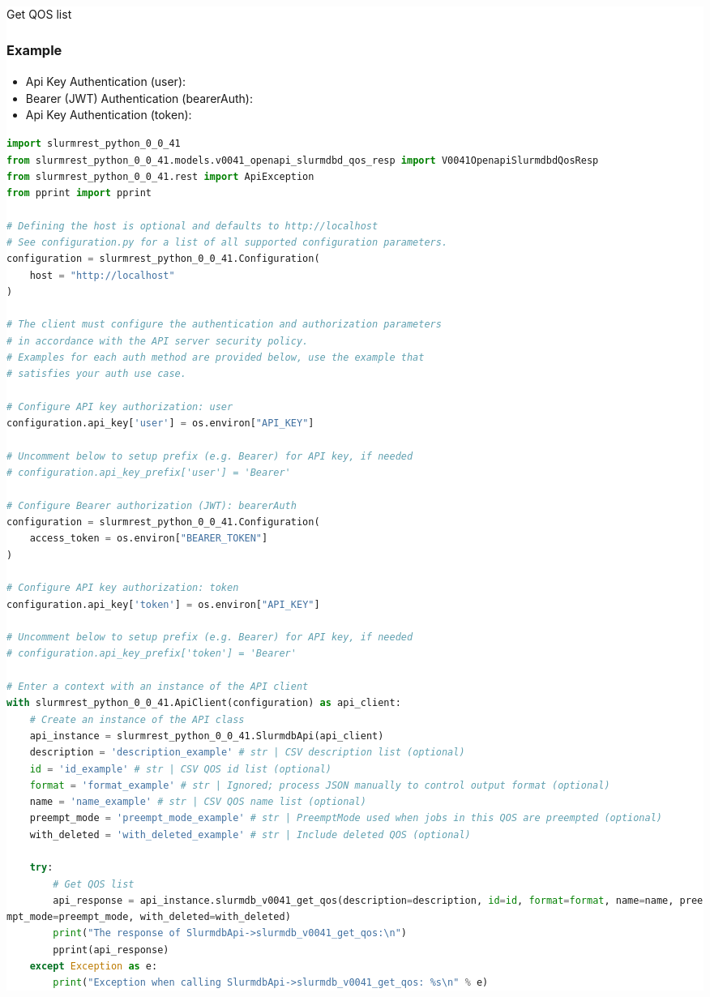 Get QOS list

### Example

* Api Key Authentication (user):
* Bearer (JWT) Authentication (bearerAuth):
* Api Key Authentication (token):

```python
import slurmrest_python_0_0_41
from slurmrest_python_0_0_41.models.v0041_openapi_slurmdbd_qos_resp import V0041OpenapiSlurmdbdQosResp
from slurmrest_python_0_0_41.rest import ApiException
from pprint import pprint

# Defining the host is optional and defaults to http://localhost
# See configuration.py for a list of all supported configuration parameters.
configuration = slurmrest_python_0_0_41.Configuration(
    host = "http://localhost"
)

# The client must configure the authentication and authorization parameters
# in accordance with the API server security policy.
# Examples for each auth method are provided below, use the example that
# satisfies your auth use case.

# Configure API key authorization: user
configuration.api_key['user'] = os.environ["API_KEY"]

# Uncomment below to setup prefix (e.g. Bearer) for API key, if needed
# configuration.api_key_prefix['user'] = 'Bearer'

# Configure Bearer authorization (JWT): bearerAuth
configuration = slurmrest_python_0_0_41.Configuration(
    access_token = os.environ["BEARER_TOKEN"]
)

# Configure API key authorization: token
configuration.api_key['token'] = os.environ["API_KEY"]

# Uncomment below to setup prefix (e.g. Bearer) for API key, if needed
# configuration.api_key_prefix['token'] = 'Bearer'

# Enter a context with an instance of the API client
with slurmrest_python_0_0_41.ApiClient(configuration) as api_client:
    # Create an instance of the API class
    api_instance = slurmrest_python_0_0_41.SlurmdbApi(api_client)
    description = 'description_example' # str | CSV description list (optional)
    id = 'id_example' # str | CSV QOS id list (optional)
    format = 'format_example' # str | Ignored; process JSON manually to control output format (optional)
    name = 'name_example' # str | CSV QOS name list (optional)
    preempt_mode = 'preempt_mode_example' # str | PreemptMode used when jobs in this QOS are preempted (optional)
    with_deleted = 'with_deleted_example' # str | Include deleted QOS (optional)

    try:
        # Get QOS list
        api_response = api_instance.slurmdb_v0041_get_qos(description=description, id=id, format=format, name=name, preempt_mode=preempt_mode, with_deleted=with_deleted)
        print("The response of SlurmdbApi->slurmdb_v0041_get_qos:\n")
        pprint(api_response)
    except Exception as e:
        print("Exception when calling SlurmdbApi->slurmdb_v0041_get_qos: %s\n" % e)
```